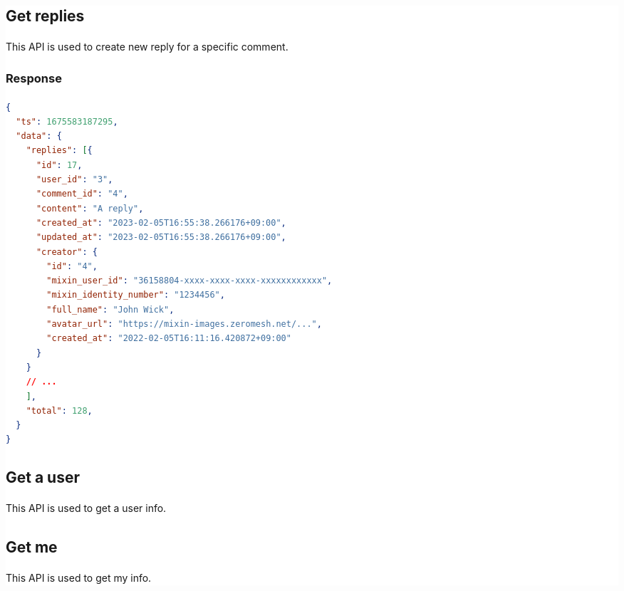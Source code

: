 

## Get replies

<APIEndpoint method="GET" url="/comments/:comment_id/replies?limit=:limit&offset=:offset&" />

This API is used to create new reply for a specific comment.

<APIParams :params="repliesQueryParams.concat([commentIdParam, contentParam])" />

### Response

```json
{
  "ts": 1675583187295,
  "data": {
    "replies": [{
      "id": 17,
      "user_id": "3",
      "comment_id": "4",
      "content": "A reply",
      "created_at": "2023-02-05T16:55:38.266176+09:00",
      "updated_at": "2023-02-05T16:55:38.266176+09:00",
      "creator": {
        "id": "4",
        "mixin_user_id": "36158804-xxxx-xxxx-xxxx-xxxxxxxxxxxx",
        "mixin_identity_number": "1234456",
        "full_name": "John Wick",
        "avatar_url": "https://mixin-images.zeromesh.net/...",
        "created_at": "2022-02-05T16:11:16.420872+09:00"
      }
    }
    // ...
    ],
    "total": 128,
  }
}
```

## Get a user

<APIEndpoint method="GET" url="/users/:user_id" />

This API is used to get a user info.

<APIParams :params="[userIdParam]" />



## Get me

<APIEndpoint method="GET" url="/me" auth />

This API is used to get my info.
